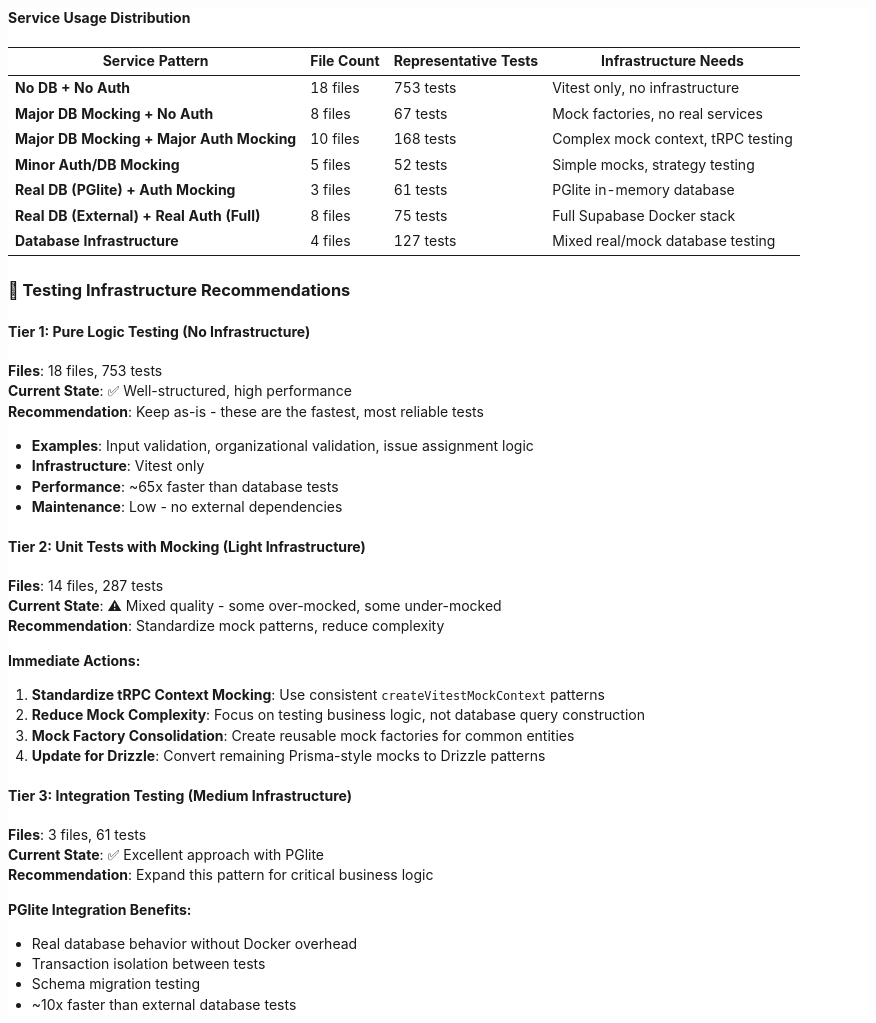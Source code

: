 #### Service Usage Distribution

| Service Pattern                           | File Count | Representative Tests | Infrastructure Needs               |
| ----------------------------------------- | ---------- | -------------------- | ---------------------------------- |
| **No DB + No Auth**                       | 18 files   | 753 tests            | Vitest only, no infrastructure     |
| **Major DB Mocking + No Auth**            | 8 files    | 67 tests             | Mock factories, no real services   |
| **Major DB Mocking + Major Auth Mocking** | 10 files   | 168 tests            | Complex mock context, tRPC testing |
| **Minor Auth/DB Mocking**                 | 5 files    | 52 tests             | Simple mocks, strategy testing     |
| **Real DB (PGlite) + Auth Mocking**       | 3 files    | 61 tests             | PGlite in-memory database          |
| **Real DB (External) + Real Auth (Full)** | 8 files    | 75 tests             | Full Supabase Docker stack         |
| **Database Infrastructure**               | 4 files    | 127 tests            | Mixed real/mock database testing   |

### 🎯 Testing Infrastructure Recommendations

#### Tier 1: Pure Logic Testing (No Infrastructure)

**Files**: 18 files, 753 tests  
**Current State**: ✅ Well-structured, high performance  
**Recommendation**: Keep as-is - these are the fastest, most reliable tests

- **Examples**: Input validation, organizational validation, issue assignment logic
- **Infrastructure**: Vitest only
- **Performance**: ~65x faster than database tests
- **Maintenance**: Low - no external dependencies

#### Tier 2: Unit Tests with Mocking (Light Infrastructure)

**Files**: 14 files, 287 tests  
**Current State**: ⚠️ Mixed quality - some over-mocked, some under-mocked  
**Recommendation**: Standardize mock patterns, reduce complexity

**Immediate Actions:**

1. **Standardize tRPC Context Mocking**: Use consistent `createVitestMockContext` patterns
2. **Reduce Mock Complexity**: Focus on testing business logic, not database query construction
3. **Mock Factory Consolidation**: Create reusable mock factories for common entities
4. **Update for Drizzle**: Convert remaining Prisma-style mocks to Drizzle patterns

#### Tier 3: Integration Testing (Medium Infrastructure)

**Files**: 3 files, 61 tests  
**Current State**: ✅ Excellent approach with PGlite  
**Recommendation**: Expand this pattern for critical business logic

**PGlite Integration Benefits:**

- Real database behavior without Docker overhead
- Transaction isolation between tests
- Schema migration testing
- ~10x faster than external database tests
